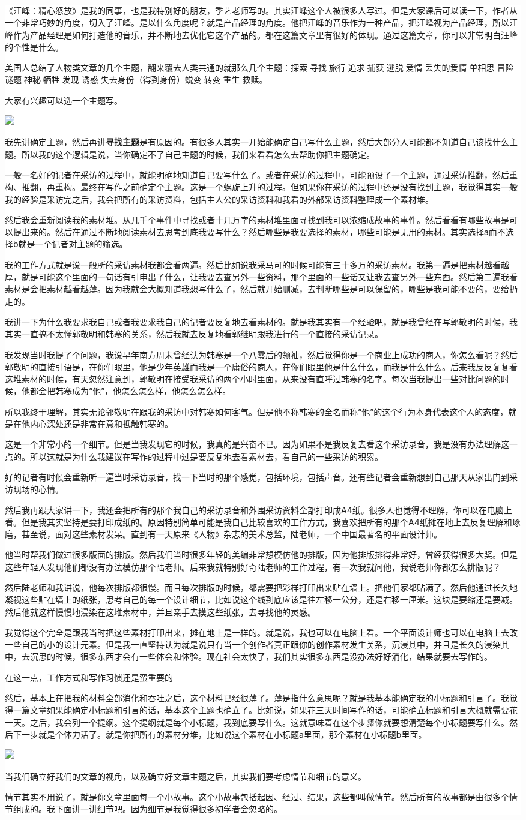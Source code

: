 《汪峰：精心怒放》是我的同事，也是我特别好的朋友，季艺老师写的。其实汪峰这个人被很多人写过。但是大家课后可以读一下，作者从一个非常巧妙的角度，切入了汪峰。是以什么角度呢？就是产品经理的角度。他把汪峰的音乐作为一种产品，把汪峰视为产品经理，所以汪峰作为产品经理是如何打造他的音乐，并不断地去优化它这个产品的。都在这篇文章里有很好的体现。通过这篇文章，你可以非常明白汪峰的个性是什么。

美国人总结了人物类文章的几个主题，翻来覆去人类共通的就那么几个主题：探索  寻找 旅行 追求  捕获 逃脱 爱情 丢失的爱情 单相思 冒险 谜题 神秘 牺牲 发现 诱惑 失去身份（得到身份）蜕变 转变  重生 救赎。

大家有兴趣可以选一个主题写。

![](https://dn-shimo-image.qbox.me/jUUcjSNq3YgZU5Z1/IMG_3397.JPG!thumbnail)

我先讲确定主题，然后再讲**寻找主题**是有原因的。有很多人其实一开始能确定自己写什么主题，然后大部分人可能都不知道自己该找什么主题。所以我的这个逻辑是说，当你确定不了自己主题的时候，我们来看看怎么去帮助你把主题确定。

一般一名好的记者在采访的过程中，就能明确地知道自己要写什么了。或者在采访的过程中，可能预设了一个主题，通过采访推翻，然后重构、推翻，再重构。最终在写作之前确定个主题。这是一个螺旋上升的过程。但如果你在采访的过程中还是没有找到主题，我觉得其实一般我的经验是采访完之后，我会把所有的采访资料，包括主人公的采访资料和我看的外部采访资料整理成一个素材堆。

然后我会重新阅读我的素材堆。从几千个事件中寻找或者十几万字的素材堆里面寻找到我可以浓缩成故事的事件。然后看看有哪些故事是可以提出来的。然后在通过不断地阅读素材去思考到底我要写什么？然后哪些是我要选择的素材，哪些可能是无用的素材。其实选择a而不选择b就是一个记者对主题的筛选。

我的工作方式就是说一般所的采访素材我都会看两遍。然后比如说我采马可的时候可能有三十多万的采访素材。我第一遍是把素材越看越厚，就是可能这个里面的一句话有引申出了什么，让我要去查另外一些资料，那个里面的一些话又让我去查另外一些东西。然后第二遍我看素材是会把素材越看越薄。因为我就会大概知道我想写什么了，然后就开始删减，去判断哪些是可以保留的，哪些是我可能不要的，要给扔走的。

我讲一下为什么我要求我自己或者我要求我自己的记者要反复地去看素材的。就是我其实有一个经验吧，就是我曾经在写郭敬明的时候，我其实一直搞不太懂郭敬明和韩寒的关系，然后我就去反复地看郭继明跟我进行的一个直接的采访记录。

我发现当时我提了个问题，我说早年南方周末曾经认为韩寒是一个八零后的领袖，然后觉得你是一个商业上成功的商人，你怎么看呢？然后郭敬明的直接引语是，在你们眼里，他是少年英雄而我是一个庸俗的商人，在你们眼里他是什么什么，而我是什么什么。后来我反反复复看这堆素材的时候，有天忽然注意到，郭敬明在接受我采访的两个小时里面，从来没有直呼过韩寒的名字。每次当我提出一些对比问题的时候，他都会把韩寒成为“他”，他怎么怎么样，他怎么怎么样。

所以我终于理解，其实无论郭敬明在跟我的采访中对韩寒如何客气。但是他不称韩寒的全名而称“他”的这个行为本身代表这个人的态度，就是在他内心深处还是非常在意和抵触韩寒的。

这是一个非常小的一个细节。但是当我发现它的时候，我真的是兴奋不已。因为如果不是我反复去看这个采访录音，我是没有办法理解这一点的。所以这就是为什么我建议在写作的过程中过是要反复地去看素材去，看自己的一些采访的积累。

好的记者有时候会重新听一遍当时采访录音，找一下当时的那个感觉，包括环境，包括声音。还有些记者会重新想到自己那天从家出门到采访现场的心情。

然后我再跟大家讲一下，我还会把所有的那个我自己的采访录音和外围采访资料全部打印成A4纸。很多人也觉得不理解，你可以在电脑上看。但是我其实坚持是要打印成纸的。原因特别简单可能是我自己比较喜欢的工作方式，我喜欢把所有的那个A4纸摊在地上去反复理解和琢磨，甚至说，面对这些素材发呆。直到有一天原来《人物》杂志的美术总监，陆老师，一个中国最著名的平面设计师。

他当时帮我们做过很多版面的排版。然后我们当时很多年轻的美编非常想模仿他的排版，因为他排版排得非常好，曾经获得很多大奖。但是这些年轻人发现他们都没有办法模仿那个陆老师。后来我就特别好奇陆老师的工作过程，有一次我就问他，我说老师你都怎么排版呢？

然后陆老师和我讲说，他每次排版都很慢。而且每次排版的时候，都需要把彩样打印出来贴在墙上。把他们家都贴满了。然后他通过长久地凝视这些贴在墙上的纸张，思考自己的每一个设计细节，比如说这个线到底应该是往左移一公分，还是右移一厘米。这块是要缩还是要减。然后他就这样慢慢地浸染在这堆素材中，并且亲手去摸这些纸张，去寻找他的灵感。

我觉得这个完全是跟我当时把这些素材打印出来，摊在地上是一样的。就是说，我也可以在电脑上看。一个平面设计师也可以在电脑上去改一些自己的小的设计元素。但是我一直坚持认为就是说只有当一个创作者真正跟你的创作素材发生关系，沉浸其中，并且是长久的浸染其中，去沉思的时候，很多东西才会有一些体会和体验。现在社会太快了，我们其实很多东西是没办法好好消化，结果就要去写作的。

在这一点，工作方式和写作习惯还是蛮重要的

然后，基本上在把我的材料全部消化和吞吐之后，这个材料已经很薄了。薄是指什么意思呢？就是我基本能确定我的小标题和引言了。我觉得一篇文章如果能确定小标题和引言的话，基本这个主题也确立了。比如说，如果花三天时间写作的话，可能确立标题和引言大概就需要花一天。之后，我会列一个提纲。这个提纲就是每个小标题，我到底要写什么。这就意味着在这个步骤你就要想清楚每个小标题要写什么。然后下一步就是个体力活了。就是你把所有的素材分堆，比如说这个素材在小标题a里面，那个素材在小标题b里面。

![](https://dn-shimo-image.qbox.me/a1vokaHePJwSVufA/IMG_3403.JPG!thumbnail)

当我们确立好我们的文章的视角，以及确立好文章主题之后，其实我们要考虑情节和细节的意义。

情节其实不用说了，就是你文章里面每一个小故事。这个小故事包括起因、经过、结果，这些都叫做情节。然后所有的故事都是由很多个情节组成的。我下面讲一讲细节吧。因为细节是我觉得很多初学者会忽略的。
